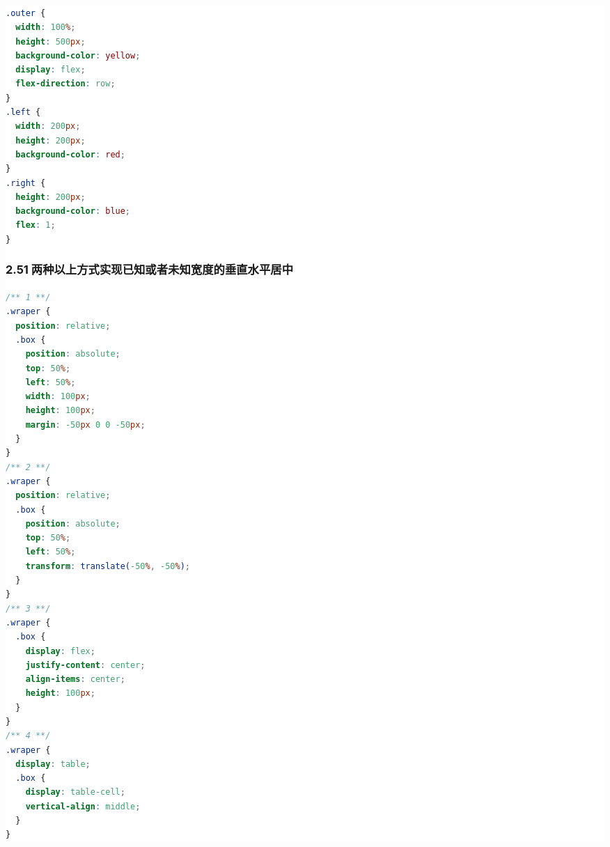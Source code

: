 ```css
.outer {
  width: 100%;
  height: 500px;
  background-color: yellow;
  display: flex;
  flex-direction: row;
}
.left {
  width: 200px;
  height: 200px;
  background-color: red;
}
.right {
  height: 200px;
  background-color: blue;
  flex: 1;
}
```

### 2.51 两种以上⽅式实现已知或者未知宽度的垂直⽔平居中

```css
/** 1 **/
.wraper {
  position: relative;
  .box {
    position: absolute;
    top: 50%;
    left: 50%;
    width: 100px;
    height: 100px;
    margin: -50px 0 0 -50px;
  }
}
/** 2 **/
.wraper {
  position: relative;
  .box {
    position: absolute;
    top: 50%;
    left: 50%;
    transform: translate(-50%, -50%);
  }
}
/** 3 **/
.wraper {
  .box {
    display: flex;
    justify-content: center;
    align-items: center;
    height: 100px;
  }
}
/** 4 **/
.wraper {
  display: table;
  .box {
    display: table-cell;
    vertical-align: middle;
  }
}
```
